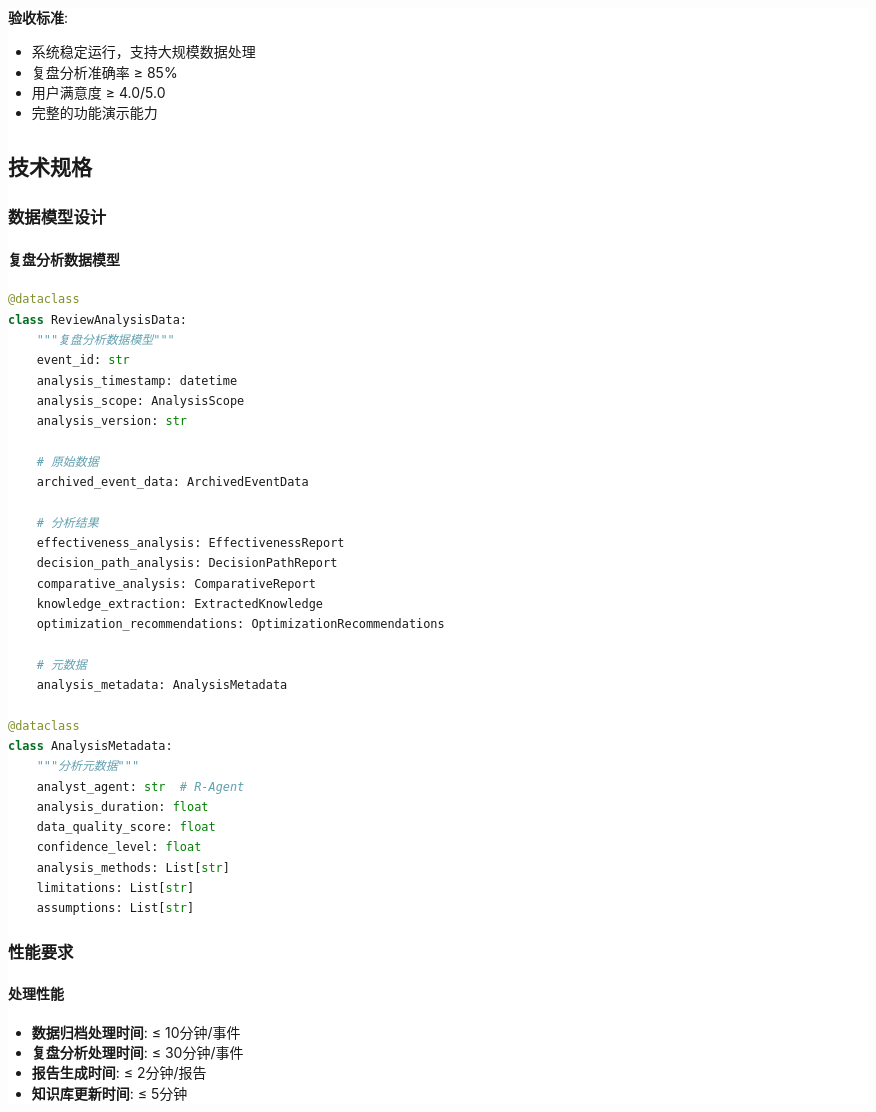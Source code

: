 **验收标准**:
- 系统稳定运行，支持大规模数据处理
- 复盘分析准确率 ≥ 85%
- 用户满意度 ≥ 4.0/5.0
- 完整的功能演示能力

## 技术规格

### 数据模型设计

#### 复盘分析数据模型
```python
@dataclass
class ReviewAnalysisData:
    """复盘分析数据模型"""
    event_id: str
    analysis_timestamp: datetime
    analysis_scope: AnalysisScope
    analysis_version: str

    # 原始数据
    archived_event_data: ArchivedEventData

    # 分析结果
    effectiveness_analysis: EffectivenessReport
    decision_path_analysis: DecisionPathReport
    comparative_analysis: ComparativeReport
    knowledge_extraction: ExtractedKnowledge
    optimization_recommendations: OptimizationRecommendations

    # 元数据
    analysis_metadata: AnalysisMetadata

@dataclass
class AnalysisMetadata:
    """分析元数据"""
    analyst_agent: str  # R-Agent
    analysis_duration: float
    data_quality_score: float
    confidence_level: float
    analysis_methods: List[str]
    limitations: List[str]
    assumptions: List[str]
```

### 性能要求

#### 处理性能
- **数据归档处理时间**: ≤ 10分钟/事件
- **复盘分析处理时间**: ≤ 30分钟/事件
- **报告生成时间**: ≤ 2分钟/报告
- **知识库更新时间**: ≤ 5分钟

